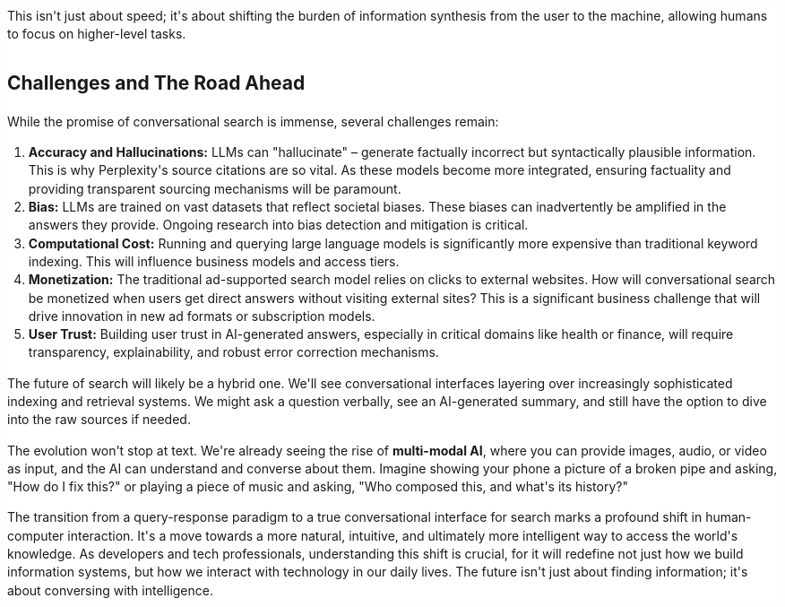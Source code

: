 This isn't just about speed; it's about shifting the burden of information synthesis from the user to the machine, allowing humans to focus on higher-level tasks.

## Challenges and The Road Ahead

While the promise of conversational search is immense, several challenges remain:

1.  **Accuracy and Hallucinations:** LLMs can "hallucinate" – generate factually incorrect but syntactically plausible information. This is why Perplexity's source citations are so vital. As these models become more integrated, ensuring factuality and providing transparent sourcing mechanisms will be paramount.
2.  **Bias:** LLMs are trained on vast datasets that reflect societal biases. These biases can inadvertently be amplified in the answers they provide. Ongoing research into bias detection and mitigation is critical.
3.  **Computational Cost:** Running and querying large language models is significantly more expensive than traditional keyword indexing. This will influence business models and access tiers.
4.  **Monetization:** The traditional ad-supported search model relies on clicks to external websites. How will conversational search be monetized when users get direct answers without visiting external sites? This is a significant business challenge that will drive innovation in new ad formats or subscription models.
5.  **User Trust:** Building user trust in AI-generated answers, especially in critical domains like health or finance, will require transparency, explainability, and robust error correction mechanisms.

The future of search will likely be a hybrid one. We'll see conversational interfaces layering over increasingly sophisticated indexing and retrieval systems. We might ask a question verbally, see an AI-generated summary, and still have the option to dive into the raw sources if needed.

The evolution won't stop at text. We're already seeing the rise of **multi-modal AI**, where you can provide images, audio, or video as input, and the AI can understand and converse about them. Imagine showing your phone a picture of a broken pipe and asking, "How do I fix this?" or playing a piece of music and asking, "Who composed this, and what's its history?"

The transition from a query-response paradigm to a true conversational interface for search marks a profound shift in human-computer interaction. It's a move towards a more natural, intuitive, and ultimately more intelligent way to access the world's knowledge. As developers and tech professionals, understanding this shift is crucial, for it will redefine not just how we build information systems, but how we interact with technology in our daily lives. The future isn't just about finding information; it's about conversing with intelligence.
